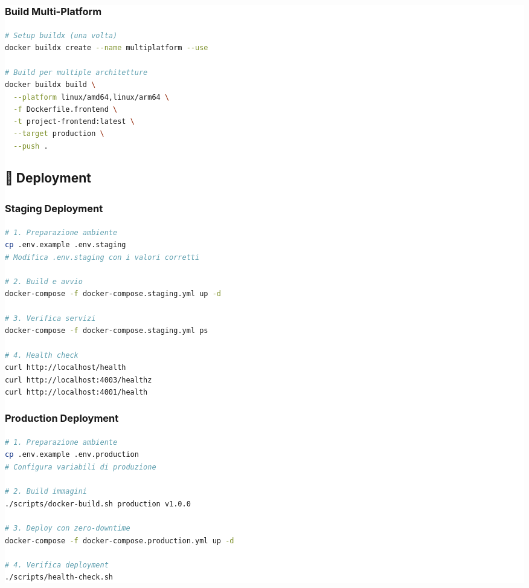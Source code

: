 ### Build Multi-Platform

```bash
# Setup buildx (una volta)
docker buildx create --name multiplatform --use

# Build per multiple architetture
docker buildx build \
  --platform linux/amd64,linux/arm64 \
  -f Dockerfile.frontend \
  -t project-frontend:latest \
  --target production \
  --push .
```

## 🚀 Deployment

### Staging Deployment

```bash
# 1. Preparazione ambiente
cp .env.example .env.staging
# Modifica .env.staging con i valori corretti

# 2. Build e avvio
docker-compose -f docker-compose.staging.yml up -d

# 3. Verifica servizi
docker-compose -f docker-compose.staging.yml ps

# 4. Health check
curl http://localhost/health
curl http://localhost:4003/healthz
curl http://localhost:4001/health
```

### Production Deployment

```bash
# 1. Preparazione ambiente
cp .env.example .env.production
# Configura variabili di produzione

# 2. Build immagini
./scripts/docker-build.sh production v1.0.0

# 3. Deploy con zero-downtime
docker-compose -f docker-compose.production.yml up -d

# 4. Verifica deployment
./scripts/health-check.sh
```
